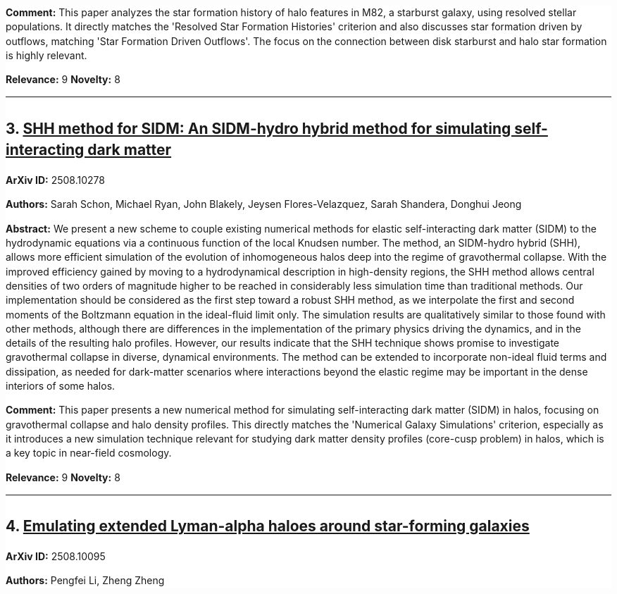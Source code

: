 **Comment:** This paper analyzes the star formation history of halo features in M82, a starburst galaxy, using resolved stellar populations. It directly matches the 'Resolved Star Formation Histories' criterion and also discusses star formation driven by outflows, matching 'Star Formation Driven Outflows'. The focus on the connection between disk starburst and halo star formation is highly relevant.

**Relevance:** 9
**Novelty:** 8

---

## 3. [SHH method for SIDM: An SIDM-hydro hybrid method for simulating self-interacting dark matter](https://arxiv.org/abs/2508.10278) <a id="link3"></a>

**ArXiv ID:** 2508.10278

**Authors:** Sarah Schon, Michael Ryan, John Blakely, Jeysen Flores-Velazquez, Sarah Shandera, Donghui Jeong

**Abstract:** We present a new scheme to couple existing numerical methods for elastic self-interacting dark matter (SIDM) to the hydrodynamic equations via a continuous function of the local Knudsen number. The method, an SIDM-hydro hybrid (SHH), allows more efficient simulation of the evolution of inhomogeneous halos deep into the regime of gravothermal collapse. With the improved efficiency gained by moving to a hydrodynamical description in high-density regions, the SHH method allows central densities of two orders of magnitude higher to be reached in considerably less simulation time than traditional methods. Our implementation should be considered as the first step toward a robust SHH method, as we interpolate the first and second moments of the Boltzmann equation in the ideal-fluid limit only. The simulation results are qualitatively similar to those found with other methods, although there are differences in the implementation of the primary physics driving the dynamics, and in the details of the resulting halo profiles. However, our results indicate that the SHH technique shows promise to investigate gravothermal collapse in diverse, dynamical environments. The method can be extended to incorporate non-ideal fluid terms and dissipation, as needed for dark-matter scenarios where interactions beyond the elastic regime may be important in the dense interiors of some halos.

**Comment:** This paper presents a new numerical method for simulating self-interacting dark matter (SIDM) in halos, focusing on gravothermal collapse and halo density profiles. This directly matches the 'Numerical Galaxy Simulations' criterion, especially as it introduces a new simulation technique relevant for studying dark matter density profiles (core-cusp problem) in halos, which is a key topic in near-field cosmology.

**Relevance:** 9
**Novelty:** 8

---

## 4. [Emulating extended Lyman-alpha haloes around star-forming galaxies](https://arxiv.org/abs/2508.10095) <a id="link4"></a>

**ArXiv ID:** 2508.10095

**Authors:** Pengfei Li, Zheng Zheng
